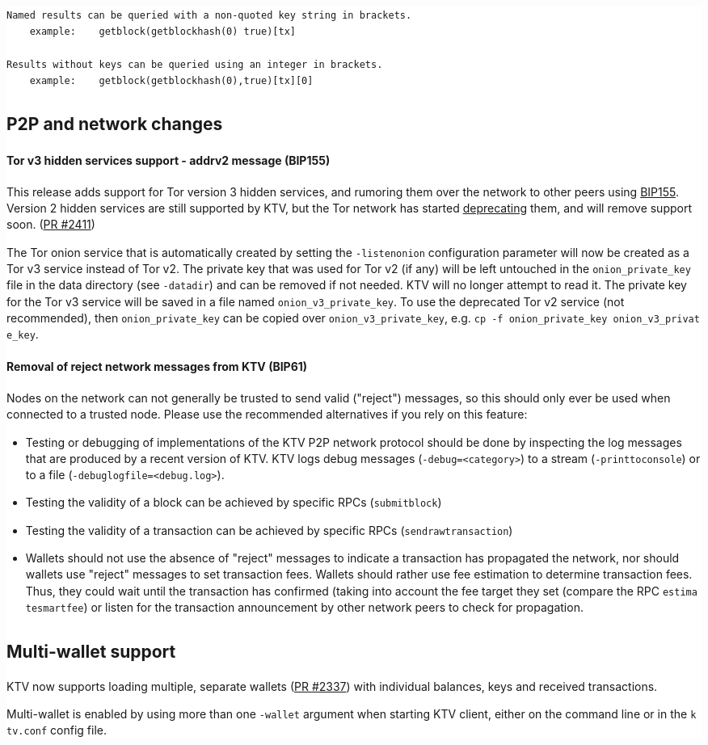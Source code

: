 ```
Named results can be queried with a non-quoted key string in brackets.
    example:    getblock(getblockhash(0) true)[tx]

Results without keys can be queried using an integer in brackets.
    example:    getblock(getblockhash(0),true)[tx][0]
```

P2P and network changes
-----------------------

#### Tor v3 hidden services support - addrv2 message (BIP155)

This release adds support for Tor version 3 hidden services, and rumoring them over the network to other peers using [BIP155](https://github.com/bitcoin/bips/blob/master/bip-0155.mediawiki). Version 2 hidden services are still supported by KTV, but the Tor network has started [deprecating](https://blog.torproject.org/v2-deprecation-timeline) them, and will remove support soon. ([PR #2411](https://github.com/KTV-Project/KTV/pull/2411))

The Tor onion service that is automatically created by setting the `-listenonion` configuration parameter will now be created as a Tor v3 service instead of Tor v2. The private key that was used for Tor v2 (if any) will be left untouched in the `onion_private_key` file in the data directory (see `-datadir`) and can be removed if not needed. KTV will no longer attempt to read it. The private key for the Tor v3 service will be saved in a file named `onion_v3_private_key`. To use the deprecated Tor v2 service (not recommended), then `onion_private_key` can be copied over `onion_v3_private_key`, e.g.
`cp -f onion_private_key onion_v3_private_key`.

#### Removal of reject network messages from KTV (BIP61)

Nodes on the network can not generally be trusted to send valid ("reject") messages, so this should only ever be used when connected to a trusted node.
Please use the recommended alternatives if you rely on this feature:

* Testing or debugging of implementations of the KTV P2P network protocol should be done by inspecting the log messages that are produced by a recent version of KTV. KTV logs debug messages (`-debug=<category>`) to a stream (`-printtoconsole`) or to a file (`-debuglogfile=<debug.log>`).

* Testing the validity of a block can be achieved by specific RPCs (`submitblock`)

* Testing the validity of a transaction can be achieved by specific RPCs (`sendrawtransaction`)

* Wallets should not use the absence of "reject" messages to indicate a transaction has propagated the network, nor should wallets use "reject" messages to set transaction fees. Wallets should rather use fee estimation to determine transaction fees. Thus, they could wait until the transaction has confirmed (taking into account the fee target they set (compare the RPC `estimatesmartfee`) or listen for the transaction announcement by other network peers to check for propagation.

Multi-wallet support
--------------------

KTV now supports loading multiple, separate wallets ([PR #2337](https://github.com/KTV-Project/KTV/pull/2337)) with individual balances, keys and received transactions.

Multi-wallet is enabled by using more than one `-wallet` argument when starting KTV client, either on the command line or in the `ktv.conf` config file.
